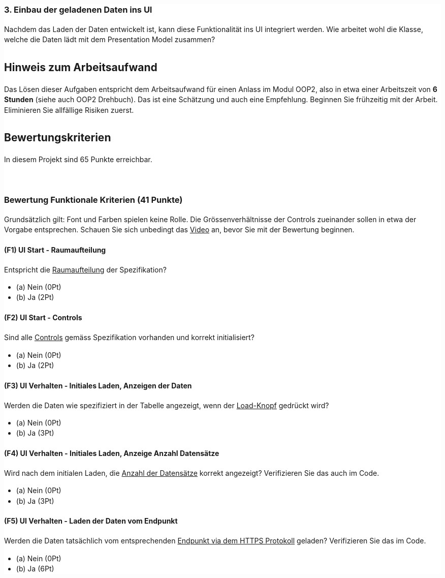 ### 3. Einbau der geladenen Daten ins UI
Nachdem das Laden der Daten entwickelt ist, kann diese Funktionalität ins UI integriert werden. Wie arbeitet wohl die Klasse, welche die Daten lädt mit dem Presentation Model zusammen?

## Hinweis zum Arbeitsaufwand
Das Lösen dieser Aufgaben entspricht dem Arbeitsaufwand für einen Anlass im Modul OOP2, also in etwa einer Arbeitszeit von **6 Stunden** (siehe auch OOP2 Drehbuch). Das ist eine Schätzung und auch eine Empfehlung. Beginnen Sie frühzeitig mit der Arbeit. Eliminieren Sie allfällige Risiken zuerst.

## Bewertungskriterien
In diesem Projekt sind 65 Punkte erreichbar.

<br/>

### Bewertung Funktionale Kriterien (41 Punkte)
Grundsätzlich gilt: Font und Farben spielen keine Rolle. Die Grössenverhältnisse der Controls zueinander sollen in etwa der Vorgabe entsprechen. Schauen Sie sich unbedingt das [Video](https://tube.switch.ch/videos/1sTFcQPBar) an, bevor Sie mit der Bewertung beginnen.

#### **(F1) UI Start - Raumaufteilung**
Entspricht die [Raumaufteilung](https://tube.switch.ch/videos/1sTFcQPBar#0:17) der Spezifikation?
- (a) Nein (0Pt) 
- (b) Ja (2Pt)

#### **(F2) UI Start - Controls**
Sind alle [Controls](https://tube.switch.ch/videos/1sTFcQPBar#0:47) gemäss Spezifikation vorhanden und korrekt initialisiert?
- (a) Nein (0Pt) 
- (b) Ja (2Pt)

#### **(F3) UI Verhalten - Initiales Laden, Anzeigen der Daten**
Werden die Daten wie spezifiziert in der Tabelle angezeigt, wenn der [Load-Knopf](https://tube.switch.ch/videos/1sTFcQPBar#1:25) gedrückt wird?
- (a) Nein (0Pt) 
- (b) Ja (3Pt)

#### **(F4) UI Verhalten - Initiales Laden, Anzeige Anzahl Datensätze**
Wird nach dem initialen Laden, die [Anzahl der Datensätze](https://tube.switch.ch/videos/1sTFcQPBar#1:56) korrekt angezeigt? Verifizieren Sie das auch im Code.
- (a) Nein (0Pt) 
- (b) Ja (3Pt)

#### **(F5) UI Verhalten - Laden der Daten vom Endpunkt**
Werden die Daten tatsächlich vom entsprechenden [Endpunkt via dem HTTPS Protokoll](https://tube.switch.ch/videos/1sTFcQPBar#2:26) geladen? Verifizieren Sie das im Code.
- (a) Nein (0Pt) 
- (b) Ja (6Pt)
